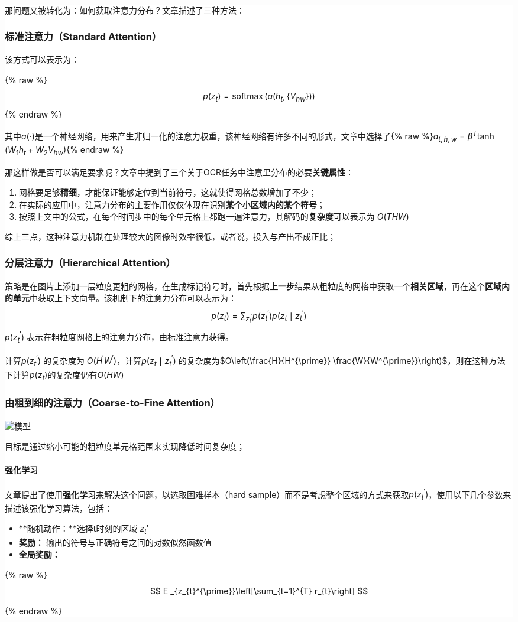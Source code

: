 那问题又被转化为：如何获取注意力分布？文章描述了三种方法：

### 标准注意力（Standard Attention）

该方式可以表示为：

{% raw %}
$$
p\left(z_{t}\right)=\operatorname{softmax}\left(a\left( h _{t},\left\{ V _{h w}\right\}\right)\right)
$$
{% endraw %}

其中$a(·)$是一个神经网络，用来产生非归一化的注意力权重，该神经网络有许多不同的形式，文章中选择了{% raw %}$a_{t,h,w}=\beta^{T} \tanh \left(W_{1} h _{t}+W_{2} V _{h w}\right)${% endraw %}

那这样做是否可以满足要求呢？文章中提到了三个关于OCR任务中注意里分布的必要**关键属性**：

1. 网格要足够**精细**，才能保证能够定位到当前符号，这就使得网格总数增加了不少；
2. 在实际的应用中，注意力分布的主要作用仅仅体现在识别**某个小区域内的某个符号**；
3. 按照上文中的公式，在每个时间步中的每个单元格上都跑一遍注意力，其解码的**复杂度**可以表示为 $O(T H W)$

综上三点，这种注意力机制在处理较大的图像时效率很低，或者说，投入与产出不成正比；

### 分层注意力（Hierarchical Attention）

策略是在图片上添加一层粒度更粗的网格，在生成标记符号时，首先根据**上一步**结果从粗粒度的网格中获取一个**相关区域**，再在这个**区域内的单元**中获取上下文向量。该机制下的注意力分布可以表示为：
$$
p\left(z_{t}\right)=\sum_{z_{t}^{\prime}} p\left(z_{t}^{\prime}\right) p\left(z_{t} \mid z_{t}^{\prime}\right)
$$
$p\left(z_{t}^{\prime}\right)$ 表示在粗粒度网格上的注意力分布，由标准注意力获得。

计算$p\left(z_{t}^{\prime}\right)$ 的复杂度为 $O\left(H^{\prime} W^{\prime}\right)$，计算$p\left(z_{t} \mid z_{t}^{\prime}\right)$ 的复杂度为$O\left(\frac{H}{H^{\prime}} \frac{W}{W^{\prime}}\right)$，则在这种方法下计算$p\left(z_{t}\right)$的复杂度仍有$O\left(H W\right)$

### 由粗到细的注意力（Coarse-to-Fine Attention）

![模型](https://my-picbed.oss-cn-hangzhou.aliyuncs.com/20210816160002.png)

目标是通过缩小可能的粗粒度单元格范围来实现降低时间复杂度；

#### 强化学习

文章提出了使用**强化学习**来解决这个问题，以选取困难样本（hard sample）而不是考虑整个区域的方式来获取$p\left(z_{t}^{\prime}\right)$，使用以下几个参数来描述该强化学习算法，包括：

+ **随机动作：**选择t时刻的区域 $z_{t}'$
+ **奖励：** 输出的符号与正确符号之间的对数似然函数值
+ **全局奖励：** 

{% raw %}
$$
E _{z_{t}^{\prime}}\left[\sum_{t=1}^{T} r_{t}\right]
$$

{% endraw %}
